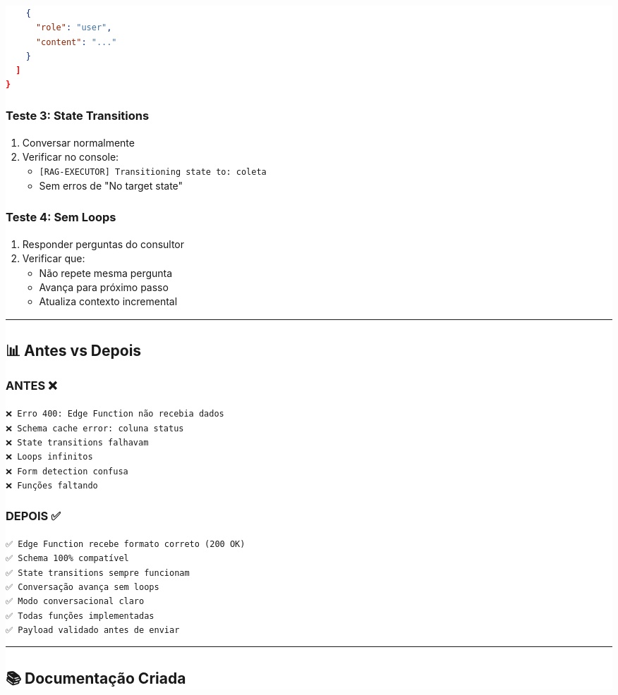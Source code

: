 ```json
    {
      "role": "user",
      "content": "..."
    }
  ]
}
```

### Teste 3: State Transitions
1. Conversar normalmente
2. Verificar no console:
   - `[RAG-EXECUTOR] Transitioning state to: coleta`
   - Sem erros de "No target state"

### Teste 4: Sem Loops
1. Responder perguntas do consultor
2. Verificar que:
   - Não repete mesma pergunta
   - Avança para próximo passo
   - Atualiza contexto incremental

---

## 📊 Antes vs Depois

### ANTES ❌
```
❌ Erro 400: Edge Function não recebia dados
❌ Schema cache error: coluna status
❌ State transitions falhavam
❌ Loops infinitos
❌ Form detection confusa
❌ Funções faltando
```

### DEPOIS ✅
```
✅ Edge Function recebe formato correto (200 OK)
✅ Schema 100% compatível
✅ State transitions sempre funcionam
✅ Conversação avança sem loops
✅ Modo conversacional claro
✅ Todas funções implementadas
✅ Payload validado antes de enviar
```

---

## 📚 Documentação Criada
